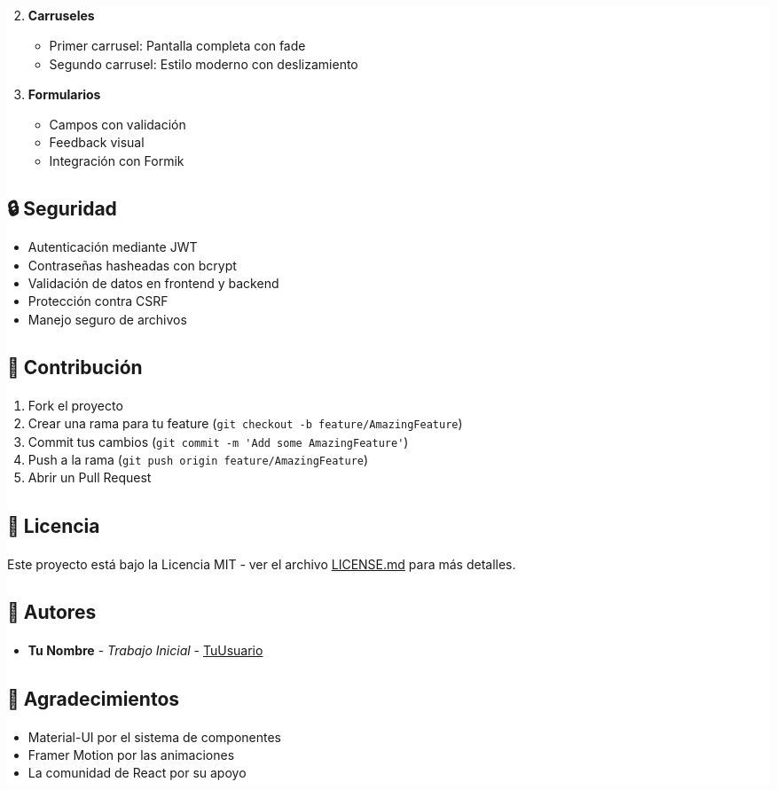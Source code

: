 2. **Carruseles**
   - Primer carrusel: Pantalla completa con fade
   - Segundo carrusel: Estilo moderno con deslizamiento

3. **Formularios**
   - Campos con validación
   - Feedback visual
   - Integración con Formik

## 🔒 Seguridad

- Autenticación mediante JWT
- Contraseñas hasheadas con bcrypt
- Validación de datos en frontend y backend
- Protección contra CSRF
- Manejo seguro de archivos

## 🤝 Contribución

1. Fork el proyecto
2. Crear una rama para tu feature (`git checkout -b feature/AmazingFeature`)
3. Commit tus cambios (`git commit -m 'Add some AmazingFeature'`)
4. Push a la rama (`git push origin feature/AmazingFeature`)
5. Abrir un Pull Request

## 📄 Licencia

Este proyecto está bajo la Licencia MIT - ver el archivo [LICENSE.md](LICENSE.md) para más detalles.

## 👥 Autores

- **Tu Nombre** - *Trabajo Inicial* - [TuUsuario](https://github.com/tuusuario)

## 🙏 Agradecimientos

- Material-UI por el sistema de componentes
- Framer Motion por las animaciones
- La comunidad de React por su apoyo
